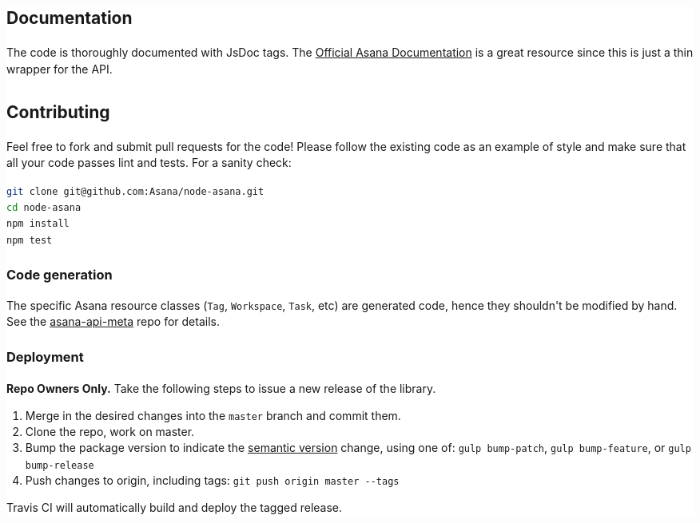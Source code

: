 ## Documentation

The code is thoroughly documented with JsDoc tags. The 
[Official Asana Documentation][asana-doc] is a great resource since this is 
just a thin wrapper for the API.

## Contributing

Feel free to fork and submit pull requests for the code! Please follow the
existing code as an example of style and make sure that all your code passes
lint and tests. For a sanity check:

```sh
git clone git@github.com:Asana/node-asana.git
cd node-asana
npm install
npm test
```

### Code generation

The specific Asana resource classes (`Tag`, `Workspace`, `Task`, etc) are
generated code, hence they shouldn't be modified by hand. See the [asana-api-meta][meta] repo for details.

### Deployment

**Repo Owners Only.** Take the following steps to issue a new release of the library.

  1. Merge in the desired changes into the `master` branch and commit them.
  2. Clone the repo, work on master.
  3. Bump the package version to indicate the [semantic version](http://semver.org/) change, using one of: `gulp bump-patch`, `gulp bump-feature`, or `gulp bump-release`
  4. Push changes to origin, including tags:
     `git push origin master --tags` 

Travis CI will automatically build and deploy the tagged release.

[release-image]: https://img.shields.io/github/release/asana/node-asana.svg

[travis-url]: http://travis-ci.org/Asana/node-asana
[travis-image]: http://img.shields.io/travis/Asana/node-asana.svg?style=flat-square&branch=master

[npm-url]: https://www.npmjs.org/package/asana
[npm-image]: http://img.shields.io/npm/v/asana.svg?style=flat-square

[bluebird]: https://github.com/petkaantonov/bluebird
[co]: https://github.com/visionmedia/co
[highland]: http://highlandjs.org/

[meta]: https://github.com/Asana/asana-api-meta
[api-docs]: https://asana.com/developers
[api-reference]: https://asana.com/developers/api-reference
[io]: https://asana.com/developers/documentation/getting-started/input-output-options
[asana-doc]: https://asana.com/developers/documentation
